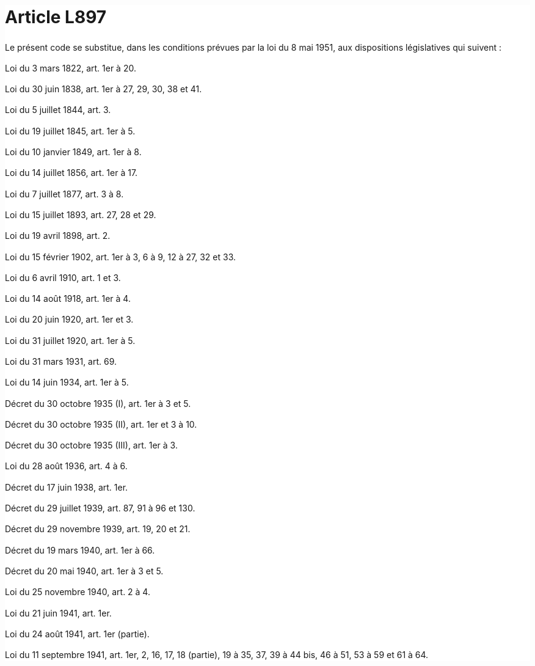 # Article L897

Le présent code se substitue, dans les conditions prévues par la loi du 8 mai 1951, aux dispositions législatives qui
suivent :

Loi du 3 mars 1822, art. 1er à 20.

Loi du 30 juin 1838, art. 1er à 27, 29, 30, 38 et 41.

Loi du 5 juillet 1844, art. 3.

Loi du 19 juillet 1845, art. 1er à 5.

Loi du 10 janvier 1849, art. 1er à 8.

Loi du 14 juillet 1856, art. 1er à 17.

Loi du 7 juillet 1877, art. 3 à 8.

Loi du 15 juillet 1893, art. 27, 28 et 29.

Loi du 19 avril 1898, art. 2.

Loi du 15 février 1902, art. 1er à 3, 6 à 9, 12 à 27, 32 et 33.

Loi du 6 avril 1910, art. 1 et 3.

Loi du 14 août 1918, art. 1er à 4.

Loi du 20 juin 1920, art. 1er et 3.

Loi du 31 juillet 1920, art. 1er à 5.

Loi du 31 mars 1931, art. 69.

Loi du 14 juin 1934, art. 1er à 5.

Décret du 30 octobre 1935 (I), art. 1er à 3 et 5.

Décret du 30 octobre 1935 (II), art. 1er et 3 à 10.

Décret du 30 octobre 1935 (III), art. 1er à 3.

Loi du 28 août 1936, art. 4 à 6.

Décret du 17 juin 1938, art. 1er.

Décret du 29 juillet 1939, art. 87, 91 à 96 et 130.

Décret du 29 novembre 1939, art. 19, 20 et 21.

Décret du 19 mars 1940, art. 1er à 66.

Décret du 20 mai 1940, art. 1er à 3 et 5.

Loi du 25 novembre 1940, art. 2 à 4.

Loi du 21 juin 1941, art. 1er.

Loi du 24 août 1941, art. 1er (partie).

Loi du 11 septembre 1941, art. 1er, 2, 16, 17, 18 (partie), 19 à 35, 37, 39 à 44 bis, 46 à 51, 53 à 59 et 61 à 64.
